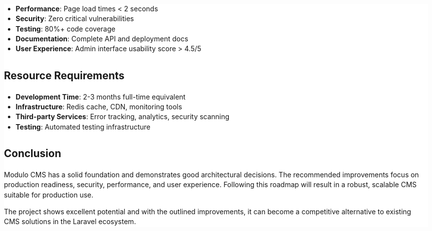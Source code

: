- **Performance**: Page load times < 2 seconds
- **Security**: Zero critical vulnerabilities
- **Testing**: 80%+ code coverage
- **Documentation**: Complete API and deployment docs
- **User Experience**: Admin interface usability score > 4.5/5

## Resource Requirements

- **Development Time**: 2-3 months full-time equivalent
- **Infrastructure**: Redis cache, CDN, monitoring tools
- **Third-party Services**: Error tracking, analytics, security scanning
- **Testing**: Automated testing infrastructure

## Conclusion

Modulo CMS has a solid foundation and demonstrates good architectural decisions. The recommended improvements focus on production readiness, security, performance, and user experience. Following this roadmap will result in a robust, scalable CMS suitable for production use.

The project shows excellent potential and with the outlined improvements, it can become a competitive alternative to existing CMS solutions in the Laravel ecosystem.